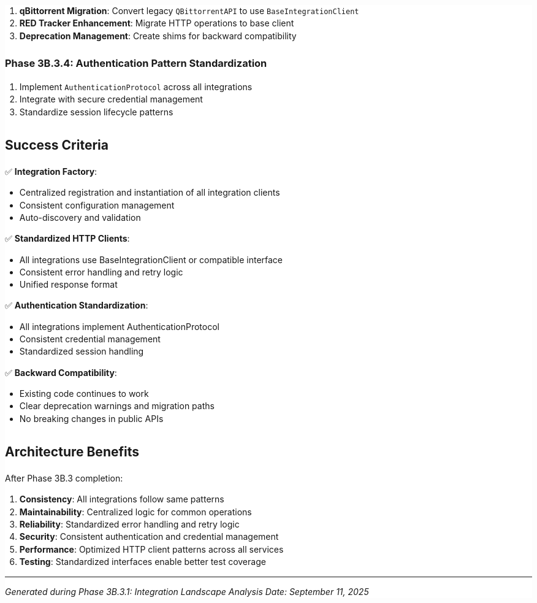 1. **qBittorrent Migration**: Convert legacy `QBittorrentAPI` to use `BaseIntegrationClient`
2. **RED Tracker Enhancement**: Migrate HTTP operations to base client
3. **Deprecation Management**: Create shims for backward compatibility

### Phase 3B.3.4: Authentication Pattern Standardization

1. Implement `AuthenticationProtocol` across all integrations
2. Integrate with secure credential management
3. Standardize session lifecycle patterns

## Success Criteria

✅ **Integration Factory**:

- Centralized registration and instantiation of all integration clients
- Consistent configuration management
- Auto-discovery and validation

✅ **Standardized HTTP Clients**:

- All integrations use BaseIntegrationClient or compatible interface
- Consistent error handling and retry logic
- Unified response format

✅ **Authentication Standardization**:

- All integrations implement AuthenticationProtocol
- Consistent credential management
- Standardized session handling

✅ **Backward Compatibility**:

- Existing code continues to work
- Clear deprecation warnings and migration paths
- No breaking changes in public APIs

## Architecture Benefits

After Phase 3B.3 completion:

1. **Consistency**: All integrations follow same patterns
2. **Maintainability**: Centralized logic for common operations
3. **Reliability**: Standardized error handling and retry logic
4. **Security**: Consistent authentication and credential management
5. **Performance**: Optimized HTTP client patterns across all services
6. **Testing**: Standardized interfaces enable better test coverage

---

*Generated during Phase 3B.3.1: Integration Landscape Analysis*
*Date: September 11, 2025*
